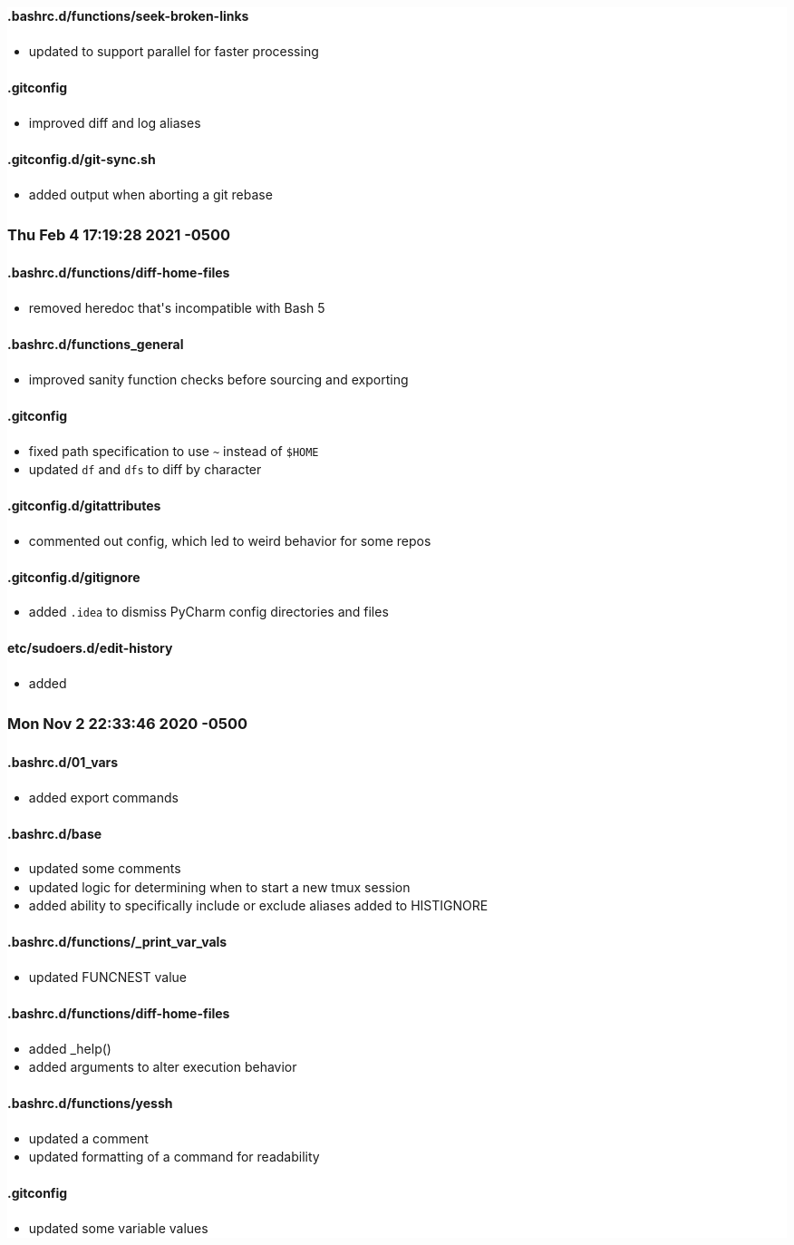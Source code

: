 #### .bashrc.d/functions/seek-broken-links
* updated to support parallel for faster processing

#### .gitconfig
* improved diff and log aliases

#### .gitconfig.d/git-sync.sh
* added output when aborting a git rebase

### Thu Feb 4 17:19:28 2021 -0500
#### .bashrc.d/functions/diff-home-files
* removed heredoc that's incompatible with Bash 5

#### .bashrc.d/functions_general
* improved sanity function checks before sourcing and exporting

#### .gitconfig
* fixed path specification to use `~` instead of `$HOME`
* updated `df` and `dfs` to diff by character

#### .gitconfig.d/gitattributes
* commented out config, which led to weird behavior for some repos

#### .gitconfig.d/gitignore
* added `.idea` to dismiss PyCharm config directories and files

#### etc/sudoers.d/edit-history
* added

### Mon Nov 2 22:33:46 2020 -0500
#### .bashrc.d/01_vars
* added export commands

#### .bashrc.d/base
* updated some comments
* updated logic for determining when to start a new tmux session
* added ability to specifically include or exclude aliases added to  HISTIGNORE

#### .bashrc.d/functions/_print_var_vals
* updated FUNCNEST value

#### .bashrc.d/functions/diff-home-files
* added _help()
* added arguments to alter execution behavior

#### .bashrc.d/functions/yessh
* updated a comment
* updated formatting of a command for readability

#### .gitconfig
* updated some variable values
